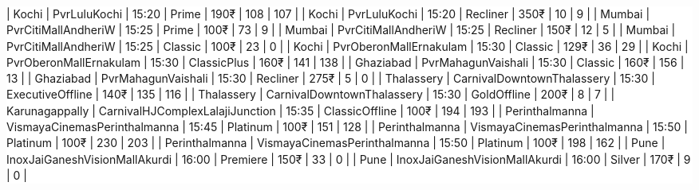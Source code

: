 | Kochi            | PvrLuluKochi                                             | 15:20 | Prime            |  190₹ |      108 |    107 |
| Kochi            | PvrLuluKochi                                             | 15:20 | Recliner         |  350₹ |       10 |      9 |
| Mumbai           | PvrCitiMallAndheriW                                      | 15:25 | Prime            |  100₹ |       73 |      9 |
| Mumbai           | PvrCitiMallAndheriW                                      | 15:25 | Recliner         |  150₹ |       12 |      5 |
| Mumbai           | PvrCitiMallAndheriW                                      | 15:25 | Classic          |  100₹ |       23 |      0 |
| Kochi            | PvrOberonMallErnakulam                                   | 15:30 | Classic          |  129₹ |       36 |     29 |
| Kochi            | PvrOberonMallErnakulam                                   | 15:30 | ClassicPlus      |  160₹ |      141 |    138 |
| Ghaziabad        | PvrMahagunVaishali                                       | 15:30 | Classic          |  160₹ |      156 |     13 |
| Ghaziabad        | PvrMahagunVaishali                                       | 15:30 | Recliner         |  275₹ |        5 |      0 |
| Thalassery       | CarnivalDowntownThalassery                               | 15:30 | ExecutiveOffline |  140₹ |      135 |    116 |
| Thalassery       | CarnivalDowntownThalassery                               | 15:30 | GoldOffline      |  200₹ |        8 |      7 |
| Karunagappally   | CarnivalHJComplexLalajiJunction                          | 15:35 | ClassicOffline   |  100₹ |      194 |    193 |
| Perinthalmanna   | VismayaCinemasPerinthalmanna                             | 15:45 | Platinum         |  100₹ |      151 |    128 |
| Perinthalmanna   | VismayaCinemasPerinthalmanna                             | 15:50 | Platinum         |  100₹ |      230 |    203 |
| Perinthalmanna   | VismayaCinemasPerinthalmanna                             | 15:50 | Platinum         |  100₹ |      198 |    162 |
| Pune             | InoxJaiGaneshVisionMallAkurdi                            | 16:00 | Premiere         |  150₹ |       33 |      0 |
| Pune             | InoxJaiGaneshVisionMallAkurdi                            | 16:00 | Silver           |  170₹ |        9 |      0 |
